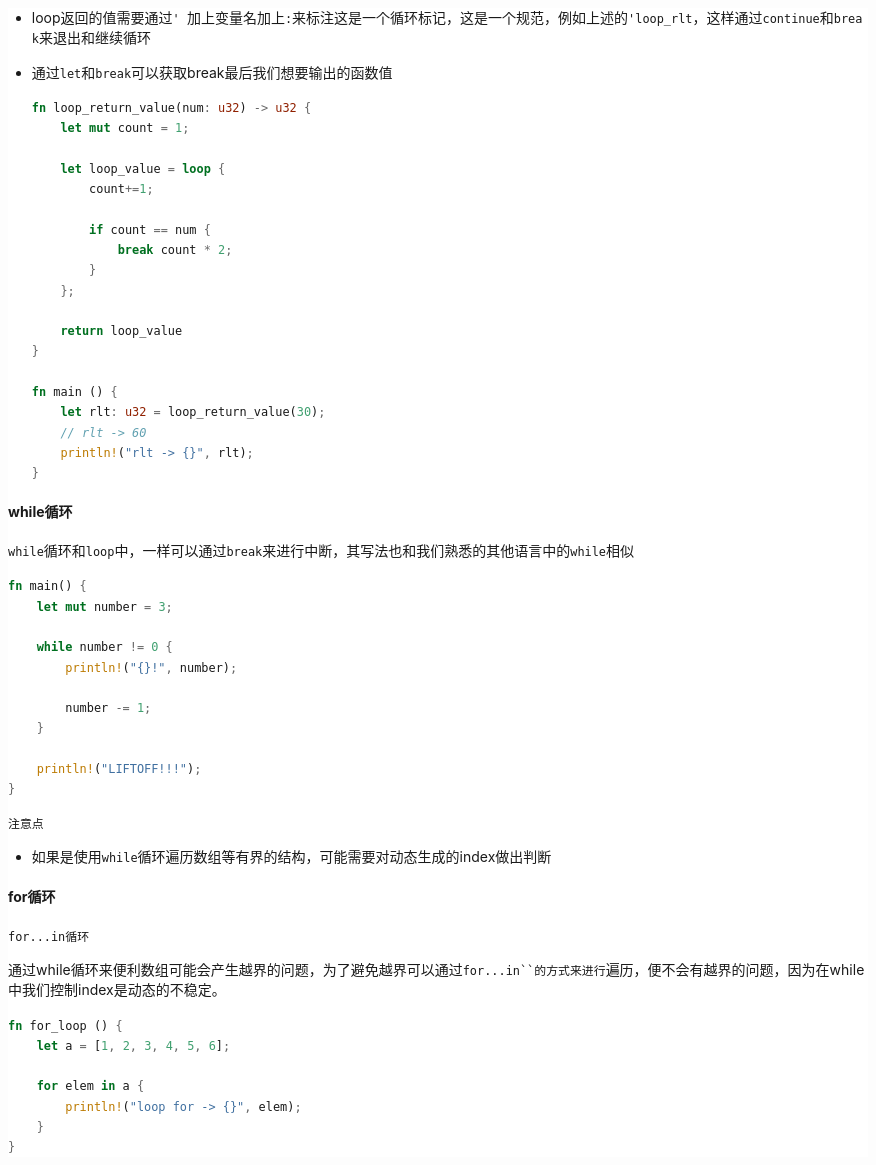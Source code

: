 - loop返回的值需要通过`' `加上变量名加上`:`来标注这是一个循环标记，这是一个规范，例如上述的`'loop_rlt`，这样通过`continue`和`break`来退出和继续循环

- 通过`let`和`break`可以获取break最后我们想要输出的函数值

  ``` rust
  fn loop_return_value(num: u32) -> u32 {
      let mut count = 1;

      let loop_value = loop {
          count+=1;
          
          if count == num {
              break count * 2;
          }
      };

      return loop_value
  }

  fn main () {
      let rlt: u32 = loop_return_value(30);
      // rlt -> 60
      println!("rlt -> {}", rlt);
  }
  ```

#### while循环

`while`循环和`loop`中，一样可以通过`break`来进行中断，其写法也和我们熟悉的其他语言中的`while`相似

``` rust
fn main() {
    let mut number = 3;

    while number != 0 {
        println!("{}!", number);

        number -= 1;
    }

    println!("LIFTOFF!!!");
}
```

`注意点`

- 如果是使用`while`循环遍历数组等有界的结构，可能需要对动态生成的index做出判断

#### for循环

`for...in循环`

通过while循环来便利数组可能会产生越界的问题，为了避免越界可以通过`for...in``的方式来进行`遍历，便不会有越界的问题，因为在while中我们控制index是动态的不稳定。

``` rust
fn for_loop () {
    let a = [1, 2, 3, 4, 5, 6];

    for elem in a {
        println!("loop for -> {}", elem);
    }
}
```
